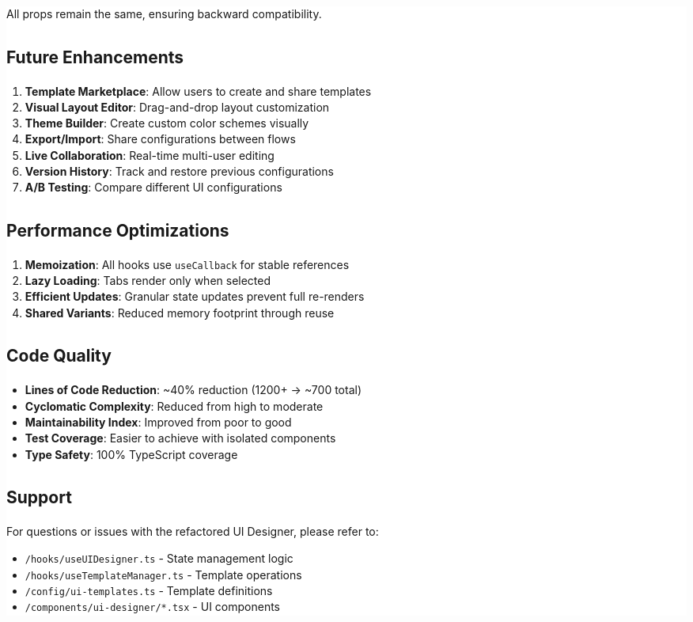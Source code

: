 All props remain the same, ensuring backward compatibility.

## Future Enhancements

1. **Template Marketplace**: Allow users to create and share templates
2. **Visual Layout Editor**: Drag-and-drop layout customization
3. **Theme Builder**: Create custom color schemes visually
4. **Export/Import**: Share configurations between flows
5. **Live Collaboration**: Real-time multi-user editing
6. **Version History**: Track and restore previous configurations
7. **A/B Testing**: Compare different UI configurations

## Performance Optimizations

1. **Memoization**: All hooks use `useCallback` for stable references
2. **Lazy Loading**: Tabs render only when selected
3. **Efficient Updates**: Granular state updates prevent full re-renders
4. **Shared Variants**: Reduced memory footprint through reuse

## Code Quality

- **Lines of Code Reduction**: ~40% reduction (1200+ → ~700 total)
- **Cyclomatic Complexity**: Reduced from high to moderate
- **Maintainability Index**: Improved from poor to good
- **Test Coverage**: Easier to achieve with isolated components
- **Type Safety**: 100% TypeScript coverage

## Support

For questions or issues with the refactored UI Designer, please refer to:
- `/hooks/useUIDesigner.ts` - State management logic
- `/hooks/useTemplateManager.ts` - Template operations
- `/config/ui-templates.ts` - Template definitions
- `/components/ui-designer/*.tsx` - UI components
